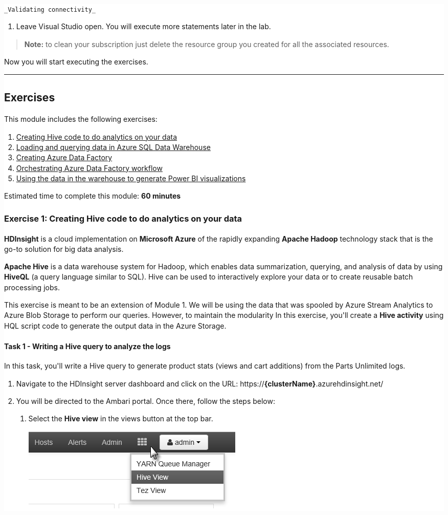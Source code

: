 	_Validating connectivity_

1. Leave Visual Studio open.  You will execute more statements later in the lab. 


> **Note:** to clean your subscription just delete the resource group you created for all the associated resources.

Now you will start executing the exercises.

---

<a name="Exercises"></a>
## Exercises ##
This module includes the following exercises:

1. [Creating Hive code to do analytics on your data](#Exercise1)
1. [Loading and querying data in Azure SQL Data Warehouse](#Exercise2)
1. [Creating Azure Data Factory](#Exercise3)
1. [Orchestrating Azure Data Factory workflow](#Exercise4)
1. [Using the data in the warehouse to generate Power BI visualizations](#Exercise5)

Estimated time to complete this module: **60 minutes**

<a name="Exercise1"></a>
### Exercise 1: Creating Hive code to do analytics on your data ###

**HDInsight** is a cloud implementation on **Microsoft Azure** of the rapidly expanding **Apache Hadoop** technology stack that is the go-to solution for big data analysis.

**Apache Hive** is a data warehouse system for Hadoop, which enables data summarization, querying, and analysis of data by using **HiveQL** (a query language similar to SQL). Hive can be used to interactively explore your data or to create reusable batch processing jobs.

This exercise is meant to be an extension of Module 1. We will be using the data that was spooled by Azure Stream Analytics to Azure Blob Storage to perform our queries. However, to maintain the modularity 
In this exercise, you'll create a **Hive activity** using HQL script code to generate the output data in the Azure Storage.

<a name="Ex1Task1"></a>
#### Task 1 - Writing a Hive query to analyze the logs ####

In this task, you'll write a Hive query to generate product stats (views and cart additions) from the Parts Unlimited logs.

1. Navigate to the HDInsight server dashboard and click on the URL: https://**{clusterName}**.azurehdinsight.net/

1. You will be directed to the Ambari portal. Once there, follow the steps below:

	1. Select the **Hive view** in the views button at the top bar.

		![Hive view option in Ambari](Images/ex2task1-ambari-hive-option.png?raw=true "Hive view option in Ambari")
